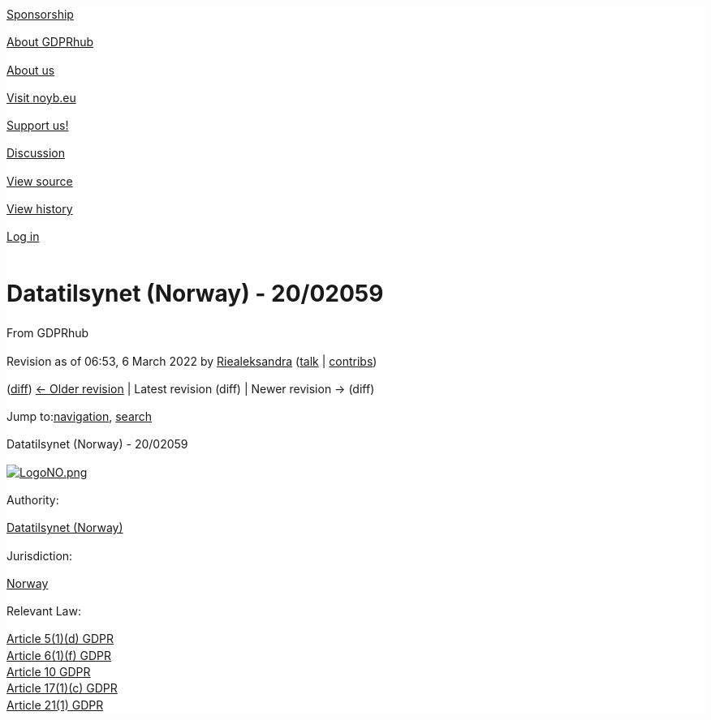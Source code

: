 [Sponsorship](/index.php?title=GDPRhub_Sponsorship)

[About GDPRhub](#)

[About us](/index.php?title=About_GDPRhub)

[Visit noyb.eu](https://www.noyb.eu)

[Support us!](https://www.noyb.eu/support)

[](# "Page tools")

[Discussion](/index.php?title=Talk:Datatilsynet_\(Norway\)_-_20/02059&action=edit&redlink=1 "Discussion about the content page (page does not exist) [t]")

[View source](/index.php?title=Datatilsynet_\(Norway\)_-_20/02059&action=edit "This page is protected.
You can view its source [e]")

[View history](/index.php?title=Datatilsynet_\(Norway\)_-_20/02059&action=history "Past revisions of this page [h]")

[](# "You are not logged in.")

[Log in](/index.php?title=Special:UserLogin&returnto=Datatilsynet+%28Norway%29+-+20%2F02059&returntoquery=oldid%3D24176 "You are encouraged to log in; however, it is not mandatory [o]")

# Datatilsynet (Norway) - 20/02059

From GDPRhub

Revision as of 06:53, 6 March 2022 by [Riealeksandra](/index.php?title=User:Riealeksandra "User:Riealeksandra") ([talk](/index.php?title=User_talk:Riealeksandra&action=edit&redlink=1 "User talk:Riealeksandra (page does not exist)") | [contribs](/index.php?title=Special:Contributions/Riealeksandra "Special:Contributions/Riealeksandra"))

([diff](/index.php?title=Datatilsynet_\(Norway\)_-_20/02059&diff=prev&oldid=24176 "Datatilsynet (Norway) - 20/02059")) [← Older revision](/index.php?title=Datatilsynet_\(Norway\)_-_20/02059&direction=prev&oldid=24176 "Datatilsynet (Norway) - 20/02059") | Latest revision (diff) | Newer revision → (diff)

Jump to:[navigation](#mw-navigation), [search](#p-search)

Datatilsynet (Norway) - 20/02059

[![LogoNO.png](/images/e/e8/LogoNO.png)](/index.php?title=File:LogoNO.png)

Authority:

[Datatilsynet (Norway)](/index.php?title=Datatilsynet_\(Norway\) "Datatilsynet (Norway)")

Jurisdiction:

[Norway](/index.php?title=Category:Norway "Category:Norway")

Relevant Law:

[Article 5(1)(d) GDPR](/index.php?title=Article_5_GDPR#1d "Article 5 GDPR")  
[Article 6(1)(f) GDPR](/index.php?title=Article_6_GDPR#1f "Article 6 GDPR")  
[Article 10 GDPR](/index.php?title=Article_10_GDPR "Article 10 GDPR")  
[Article 17(1)(c) GDPR](/index.php?title=Article_17_GDPR#1c "Article 17 GDPR")  
[Article 21(1) GDPR](/index.php?title=Article_21_GDPR#1 "Article 21 GDPR")
